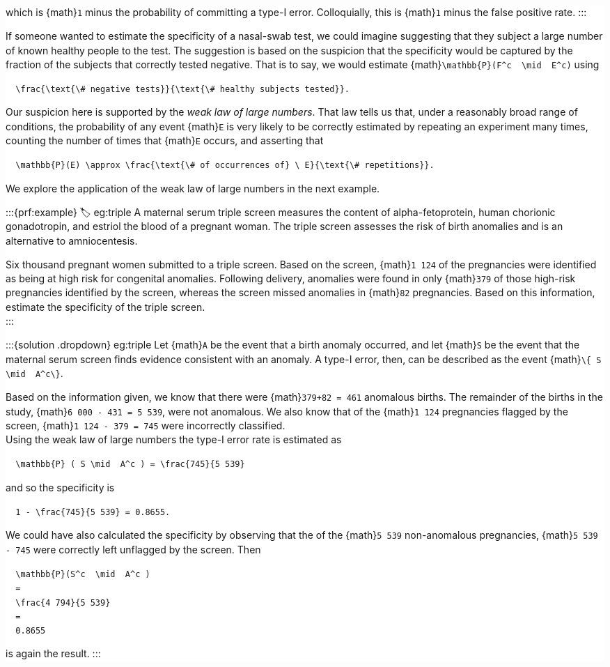 which is {math}`1` minus the probability of committing a type-I error. Colloquially, this is {math}`1` minus the false positive rate.
:::

If someone wanted to estimate the specificity of a nasal-swab test, we could imagine suggesting that they subject a large number of known healthy people to the test. The suggestion is based on the suspicion that the specificity would be captured by the fraction of the subjects that correctly tested negative. That is to say, we would estimate {math}`\mathbb{P}(F^c  \mid  E^c)` using
```{math}
  \frac{\text{\# negative tests}}{\text{\# healthy subjects tested}}.
```
Our suspicion here is supported by the *weak law of large numbers*. That law tells us that, under a reasonably broad range of conditions, the probability of any event {math}`E` is very likely to be correctly estimated by repeating an experiment many times, counting the number of times that {math}`E` occurs, and asserting that
```{math}
  \mathbb{P}(E) \approx \frac{\text{\# of occurrences of} \ E}{\text{\# repetitions}}.
``` 
We explore the application of the weak law of large numbers in the next example.

:::{prf:example}
:label: eg:triple
A maternal serum triple screen measures the content of alpha-fetoprotein, human chorionic gonadotropin, and estriol the blood of a pregnant woman. The triple screen assesses the risk of birth anomalies and is an alternative to amniocentesis. 

Six thousand pregnant women submitted to a triple screen. Based on the screen, {math}`1 124` of the pregnancies were identified as being at high risk for congenital anomalies. Following delivery, anomalies were found in only {math}`379` of those high-risk pregnancies identified by the screen, whereas the screen missed anomalies in {math}`82` pregnancies. Based on this information, estimate the specificity of the triple screen.     
::: 

:::{solution .dropdown} eg:triple
Let {math}`A` be the event that a birth anomaly occurred, and let {math}`S` be the event that the maternal serum screen finds evidence consistent with an anomaly. A type-I error, then, can be described as the event {math}`\{ S \mid  A^c\}`. 

Based on the information given, we know that there were {math}`379+82 = 461` anomalous births. The remainder of the births in the study, {math}`6 000 - 431 = 5 539`, were not anomalous. We also know that of the {math}`1 124` pregnancies flagged by the screen, {math}`1 124 - 379 = 745` were incorrectly classified.  		
Using the weak law of large numbers the type-I error rate is estimated as
```{math}
  \mathbb{P} ( S \mid  A^c ) = \frac{745}{5 539}
```
and so the specificity is
```{math}
  1 - \frac{745}{5 539} = 0.8655.
```

We could have also calculated the specificity by observing that the of the {math}`5 539` non-anomalous pregnancies, {math}`5 539 - 745` were correctly left unflagged by the screen. Then
```{math}
  \mathbb{P}(S^c  \mid  A^c )
  =
  \frac{4 794}{5 539} 
  =
  0.8655
```
is again the result.
:::
